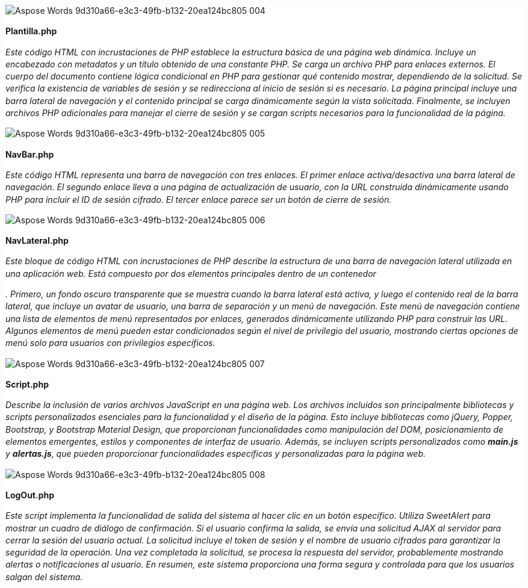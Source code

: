 ![Aspose Words 9d310a66-e3c3-49fb-b132-20ea124bc805 004](https://github.com/JulioFlores24/Prestamos2/assets/168167417/e314b8ab-bc5a-4c8e-aa08-cb1cbcc881f5)

**Plantilla.php**

*Este código HTML con incrustaciones de PHP establece la estructura básica de una página web dinámica. Incluye un encabezado con metadatos y un título obtenido de una constante PHP. Se carga un archivo PHP para enlaces externos. El cuerpo del documento contiene lógica condicional en PHP para gestionar qué contenido mostrar, dependiendo de la solicitud. Se verifica la existencia de variables de sesión y se redirecciona al inicio de sesión si es necesario. La página principal incluye una barra lateral de navegación y el contenido principal se carga dinámicamente según la vista solicitada. Finalmente, se incluyen archivos PHP adicionales para manejar el cierre de sesión y se cargan scripts necesarios para la funcionalidad de la página.*

![Aspose Words 9d310a66-e3c3-49fb-b132-20ea124bc805 005](https://github.com/JulioFlores24/Prestamos2/assets/168167417/0b3abd2f-a92e-412b-9aba-1487aadc4a93)

**NavBar.php**

*Este código HTML representa una barra de navegación con tres enlaces. El primer enlace activa/desactiva una barra lateral de navegación. El segundo enlace lleva a una página de actualización de usuario, con la URL construida dinámicamente usando PHP para incluir el ID de sesión cifrado. El tercer enlace parece ser un botón de cierre de sesión.*

![Aspose Words 9d310a66-e3c3-49fb-b132-20ea124bc805 006](https://github.com/JulioFlores24/Prestamos2/assets/168167417/491511e1-35ca-4bfd-ad55-6be0ddfaef5f)

**NavLateral.php**

*Este bloque de código HTML con incrustaciones de PHP describe la estructura de una barra de navegación lateral utilizada en una aplicación web. Está compuesto por dos elementos principales dentro de un contenedor <section>. Primero, un fondo oscuro transparente que se muestra cuando la barra lateral está activa, y luego el contenido real de la barra lateral, que incluye un avatar de usuario, una barra de separación y un menú de navegación. Este menú de navegación contiene una lista de elementos de menú representados por enlaces, generados dinámicamente utilizando PHP para construir las URL. Algunos elementos de menú pueden estar condicionados según el nivel de privilegio del usuario, mostrando ciertas opciones de menú solo para usuarios con privilegios específicos.*

![Aspose Words 9d310a66-e3c3-49fb-b132-20ea124bc805 007](https://github.com/JulioFlores24/Prestamos2/assets/168167417/d4d71377-c628-4516-9e37-57d99a310504)

**Script.php**

*Describe la inclusión de varios archivos JavaScript en una página web. Los archivos incluidos son principalmente bibliotecas y scripts personalizados esenciales para la funcionalidad y el diseño de la página. Esto incluye bibliotecas como jQuery, Popper, Bootstrap, y Bootstrap Material Design, que proporcionan funcionalidades como manipulación del DOM, posicionamiento de elementos emergentes, estilos y componentes de interfaz de usuario. Además, se incluyen scripts personalizados como **main.js** y **alertas.js**, que pueden proporcionar funcionalidades específicas y personalizadas para la página web.*

![Aspose Words 9d310a66-e3c3-49fb-b132-20ea124bc805 008](https://github.com/JulioFlores24/Prestamos2/assets/168167417/9dbd8893-34ca-4c08-bba8-604c10304e21)

**LogOut.php**

*Este script implementa la funcionalidad de salida del sistema al hacer clic en un botón específico. Utiliza SweetAlert para mostrar un cuadro de diálogo de confirmación. Si el usuario confirma la salida, se envía una solicitud AJAX al servidor para cerrar la sesión del usuario actual. La solicitud incluye el token de sesión y el nombre de usuario cifrados para garantizar la seguridad de la operación. Una vez completada la solicitud, se procesa la respuesta del servidor, probablemente mostrando alertas o notificaciones al usuario. En resumen, este sistema proporciona una forma segura y controlada para que los usuarios salgan del sistema.*
